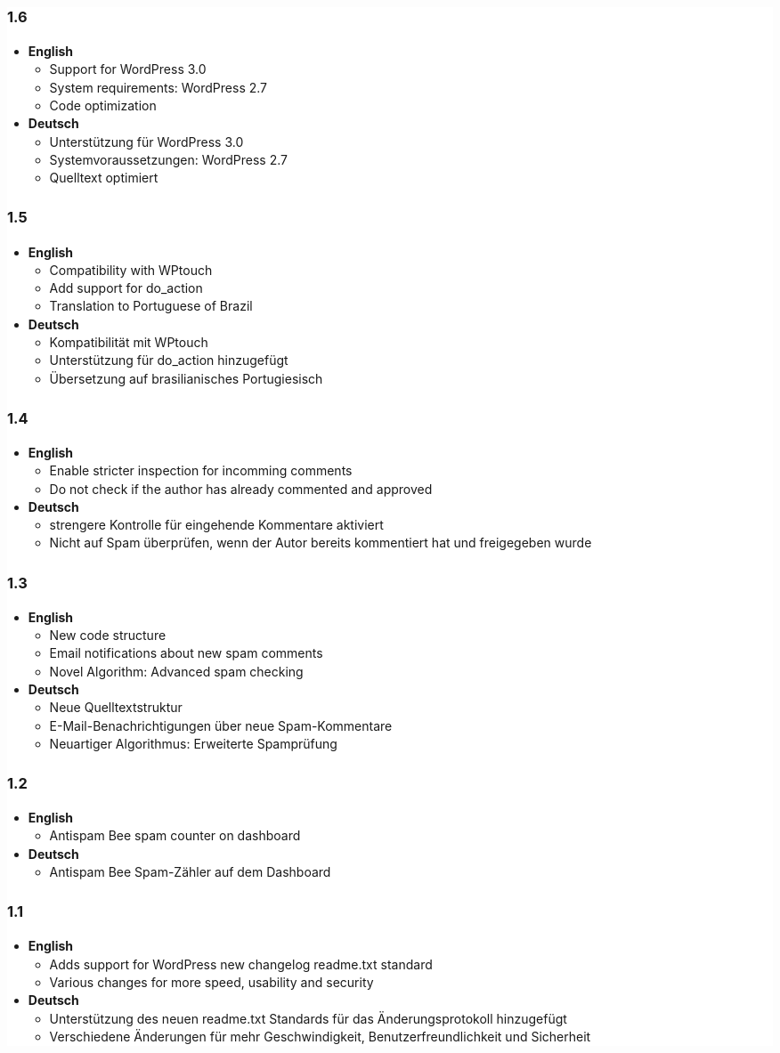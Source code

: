 ### 1.6 ###
* **English**
   * Support for WordPress 3.0
   * System requirements: WordPress 2.7
   * Code optimization
* **Deutsch**
   * Unterstützung für WordPress 3.0
   * Systemvoraussetzungen: WordPress 2.7
   * Quelltext optimiert

### 1.5 ###
* **English**
   * Compatibility with WPtouch
   * Add support for do_action
   * Translation to Portuguese of Brazil
* **Deutsch**
   * Kompatibilität mit WPtouch
   * Unterstützung für do_action hinzugefügt
   * Übersetzung auf brasilianisches Portugiesisch

### 1.4 ###
* **English**
   * Enable stricter inspection for incomming comments
   * Do not check if the author has already commented and approved
* **Deutsch**
   * strengere Kontrolle für eingehende Kommentare aktiviert
   * Nicht auf Spam überprüfen, wenn der Autor bereits kommentiert hat und freigegeben wurde

### 1.3 ###
* **English**
   * New code structure
   * Email notifications about new spam comments
   * Novel Algorithm: Advanced spam checking
* **Deutsch**
   * Neue Quelltextstruktur
   * E-Mail-Benachrichtigungen über neue Spam-Kommentare
   * Neuartiger Algorithmus: Erweiterte Spamprüfung

### 1.2 ###
* **English**
   * Antispam Bee spam counter on dashboard
* **Deutsch**
   * Antispam Bee Spam-Zähler auf dem Dashboard

### 1.1 ###
* **English**
   * Adds support for WordPress new changelog readme.txt standard
   * Various changes for more speed, usability and security
* **Deutsch**
   * Unterstützung des neuen readme.txt Standards für das Änderungsprotokoll hinzugefügt
   * Verschiedene Änderungen für mehr Geschwindigkeit, Benutzerfreundlichkeit und Sicherheit
